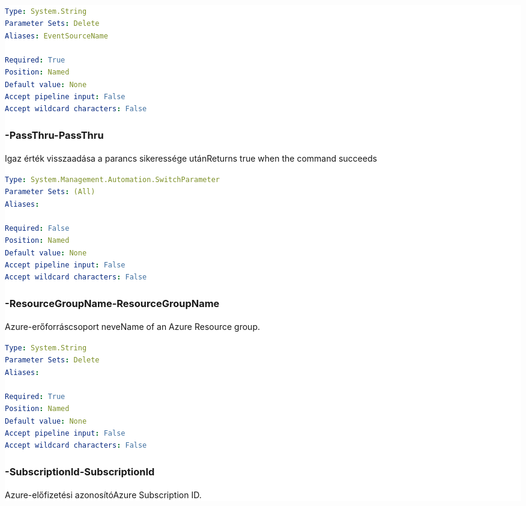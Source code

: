 ```yaml
Type: System.String
Parameter Sets: Delete
Aliases: EventSourceName

Required: True
Position: Named
Default value: None
Accept pipeline input: False
Accept wildcard characters: False
```

### <span data-ttu-id="3aa24-123">-PassThru</span><span class="sxs-lookup"><span data-stu-id="3aa24-123">-PassThru</span></span>
<span data-ttu-id="3aa24-124">Igaz érték visszaadása a parancs sikeressége után</span><span class="sxs-lookup"><span data-stu-id="3aa24-124">Returns true when the command succeeds</span></span>

```yaml
Type: System.Management.Automation.SwitchParameter
Parameter Sets: (All)
Aliases:

Required: False
Position: Named
Default value: None
Accept pipeline input: False
Accept wildcard characters: False
```

### <span data-ttu-id="3aa24-125">-ResourceGroupName</span><span class="sxs-lookup"><span data-stu-id="3aa24-125">-ResourceGroupName</span></span>
<span data-ttu-id="3aa24-126">Azure-erőforráscsoport neve</span><span class="sxs-lookup"><span data-stu-id="3aa24-126">Name of an Azure Resource group.</span></span>

```yaml
Type: System.String
Parameter Sets: Delete
Aliases:

Required: True
Position: Named
Default value: None
Accept pipeline input: False
Accept wildcard characters: False
```

### <span data-ttu-id="3aa24-127">-SubscriptionId</span><span class="sxs-lookup"><span data-stu-id="3aa24-127">-SubscriptionId</span></span>
<span data-ttu-id="3aa24-128">Azure-előfizetési azonosító</span><span class="sxs-lookup"><span data-stu-id="3aa24-128">Azure Subscription ID.</span></span>
